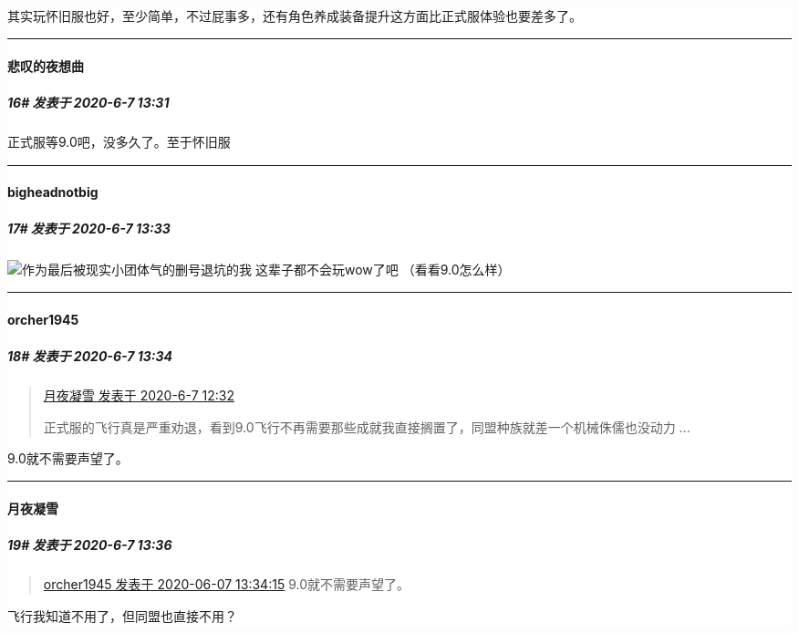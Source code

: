 
其实玩怀旧服也好，至少简单，不过屁事多，还有角色养成装备提升这方面比正式服体验也要差多了。







-----

####  悲叹的夜想曲  
##### 16#       发表于 2020-6-7 13:31




正式服等9.0吧，没多久了。至于怀旧服







-----

####  bigheadnotbig  
##### 17#       发表于 2020-6-7 13:33



<img src="https://static.saraba1st.com/image/smiley/face2017/074.png" referrerpolicy="no-referrer">作为最后被现实小团体气的删号退坑的我 这辈子都不会玩wow了吧 （看看9.0怎么样）







-----

####  orcher1945  
##### 18#       发表于 2020-6-7 13:34



<blockquote><a href="httphttps://bbs.saraba1st.com/2b/forum.php?mod=redirect&amp;goto=findpost&amp;pid=47708143&amp;ptid=1940109" target="_blank">月夜凝雪 发表于 2020-6-7 12:32</a>

正式服的飞行真是严重劝退，看到9.0飞行不再需要那些成就我直接搁置了，同盟种族就差一个机械侏儒也没动力 ...</blockquote>
9.0就不需要声望了。







-----

####  月夜凝雪  
##### 19#       发表于 2020-6-7 13:36



<blockquote><a href="httphttps://bbs.saraba1st.com/2b/forum.php?mod=redirect&amp;goto=findpost&amp;pid=47708851&amp;ptid=1940109" target="_blank">orcher1945 发表于 2020-06-07 13:34:15</a>
9.0就不需要声望了。</blockquote>飞行我知道不用了，但同盟也直接不用？

